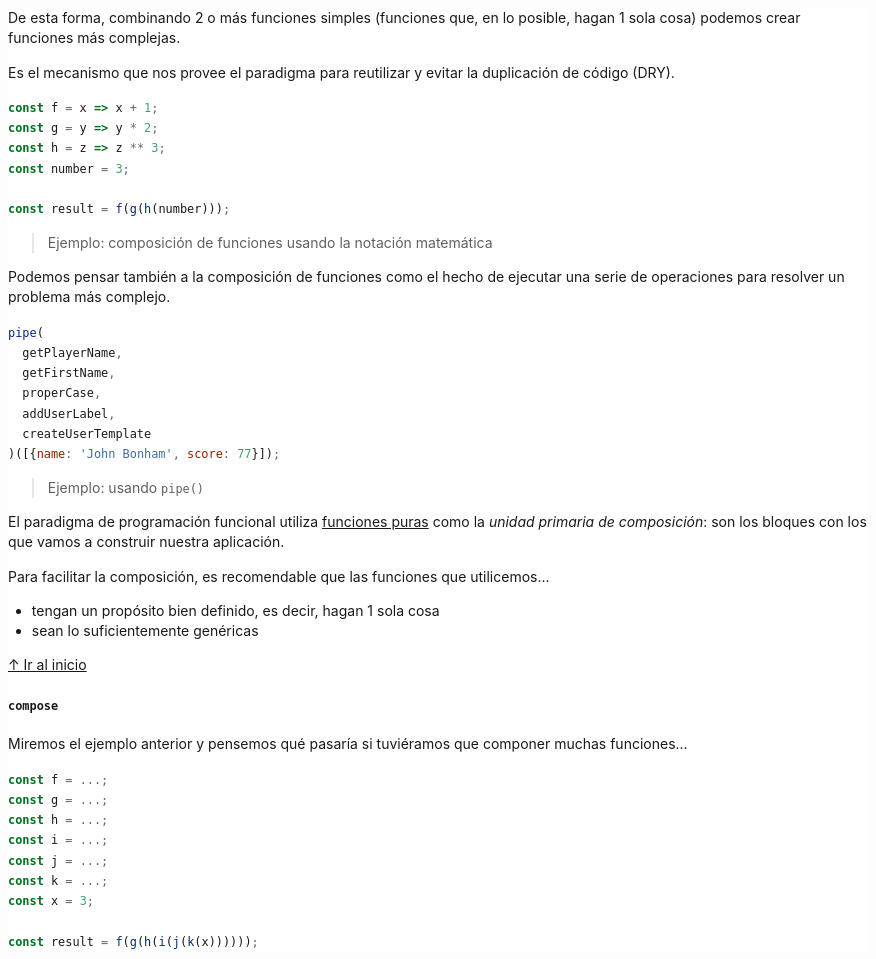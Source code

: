 De esta forma, combinando 2 o más funciones simples (funciones que, en lo posible, hagan 1 sola cosa) podemos crear funciones más complejas.

Es el mecanismo que nos provee el paradigma para reutilizar y evitar la duplicación de código (DRY).

```js
const f = x => x + 1;
const g = y => y * 2;
const h = z => z ** 3; 
const number = 3;

const result = f(g(h(number)));
```

> Ejemplo: composición de funciones usando la notación matemática

Podemos pensar también a la composición de funciones como el hecho de ejecutar una serie de operaciones para resolver un problema más complejo.

```js
pipe(
  getPlayerName,
  getFirstName,
  properCase,
  addUserLabel,
  createUserTemplate
)([{name: 'John Bonham', score: 77}]);
```

> Ejemplo: usando `pipe()`

El paradigma de programación funcional utiliza [funciones puras](https://github.com/undefinedschool/notes-fp-js#funciones-puras) como la _unidad primaria de composición_: son los bloques con los que vamos a construir nuestra aplicación.

Para facilitar la composición, es recomendable que las funciones que utilicemos...

- tengan un propósito bien definido, es decir, hagan 1 sola cosa
- sean lo suficientemente genéricas

[↑ Ir al inicio](https://github.com/undefinedschool/notes-fp-js#contenido)

#### `compose`

Miremos el ejemplo anterior y pensemos qué pasaría si tuviéramos que componer muchas funciones...

```js
const f = ...;
const g = ...;
const h = ...;
const i = ...;
const j = ...;
const k = ...;
const x = 3;

const result = f(g(h(i(j(k(x))))));
```
